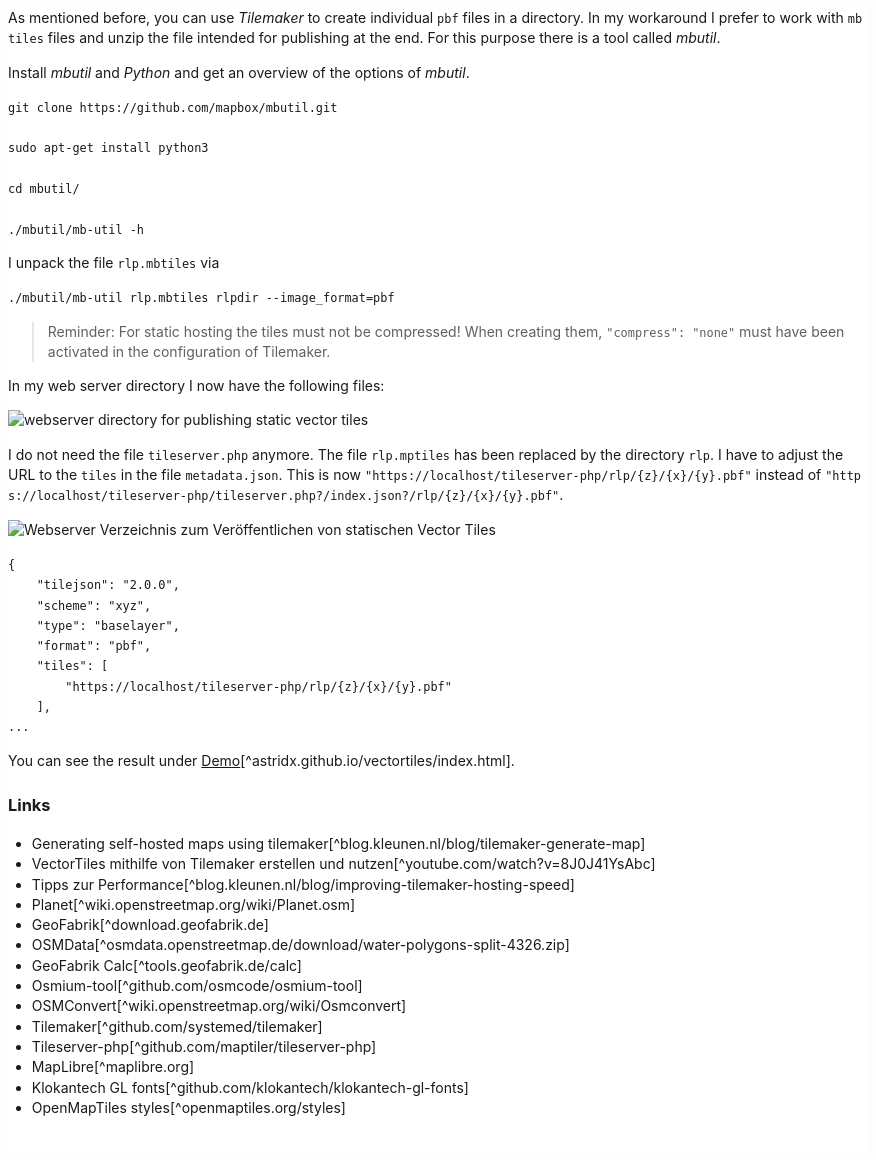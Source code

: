 As mentioned before, you can use _Tilemaker_ to create individual `pbf` files in a directory. In my workaround I prefer to work with `mbtiles` files and unzip the file intended for publishing at the end. For this purpose there is a tool called _mbutil_. 

Install _mbutil_ and _Python_ and get an overview of the options of _mbutil_.

```
git clone https://github.com/mapbox/mbutil.git

sudo apt-get install python3 

cd mbutil/

./mbutil/mb-util -h
```

I unpack the file `rlp.mbtiles` via 

```
./mbutil/mb-util rlp.mbtiles rlpdir --image_format=pbf 
```

> Reminder: For static hosting the tiles must not be compressed! When creating them, `"compress": "none"` must have been activated in the configuration of Tilemaker.

In my web server directory I now have the following files:

![webserver directory for publishing static vector tiles](/images/maplibrevector2.png)

I do not need the file `tileserver.php` anymore. The file `rlp.mptiles` has been replaced by the directory `rlp`. I have to adjust the URL to the `tiles` in the file `metadata.json`. This is now `"https://localhost/tileserver-php/rlp/{z}/{x}/{y}.pbf"` instead of `"https://localhost/tileserver-php/tileserver.php?/index.json?/rlp/{z}/{x}/{y}.pbf"`. 

![Webserver Verzeichnis zum Veröffentlichen von statischen Vector Tiles](/images/maplibrevector2.png)

```
{
    "tilejson": "2.0.0",
    "scheme": "xyz",
    "type": "baselayer",
    "format": "pbf",
    "tiles": [
        "https://localhost/tileserver-php/rlp/{z}/{x}/{y}.pbf"
    ],
...
```

You can see the result under [Demo](https://astridx.github.io/vectortiles/index.html)[^astridx.github.io/vectortiles/index.html].

### Links 

- Generating self-hosted maps using tilemaker[^blog.kleunen.nl/blog/tilemaker-generate-map]
- VectorTiles mithilfe von Tilemaker erstellen und nutzen[^youtube.com/watch?v=8J0J41YsAbc]
- Tipps zur Performance[^blog.kleunen.nl/blog/improving-tilemaker-hosting-speed]
- Planet[^wiki.openstreetmap.org/wiki/Planet.osm]
- GeoFabrik[^download.geofabrik.de]
- OSMData[^osmdata.openstreetmap.de/download/water-polygons-split-4326.zip]
- GeoFabrik Calc[^tools.geofabrik.de/calc]
- Osmium-tool[^github.com/osmcode/osmium-tool]
- OSMConvert[^wiki.openstreetmap.org/wiki/Osmconvert]
- Tilemaker[^github.com/systemed/tilemaker]
- Tileserver-php[^github.com/maptiler/tileserver-php]
- MapLibre[^maplibre.org]
- Klokantech GL fonts[^github.com/klokantech/klokantech-gl-fonts]
- OpenMapTiles styles[^openmaptiles.org/styles]
<img src="https://vg06.met.vgwort.de/na/5fe8f8e437824badacdd21c6b76b3b85" width="1" height="1" alt="">